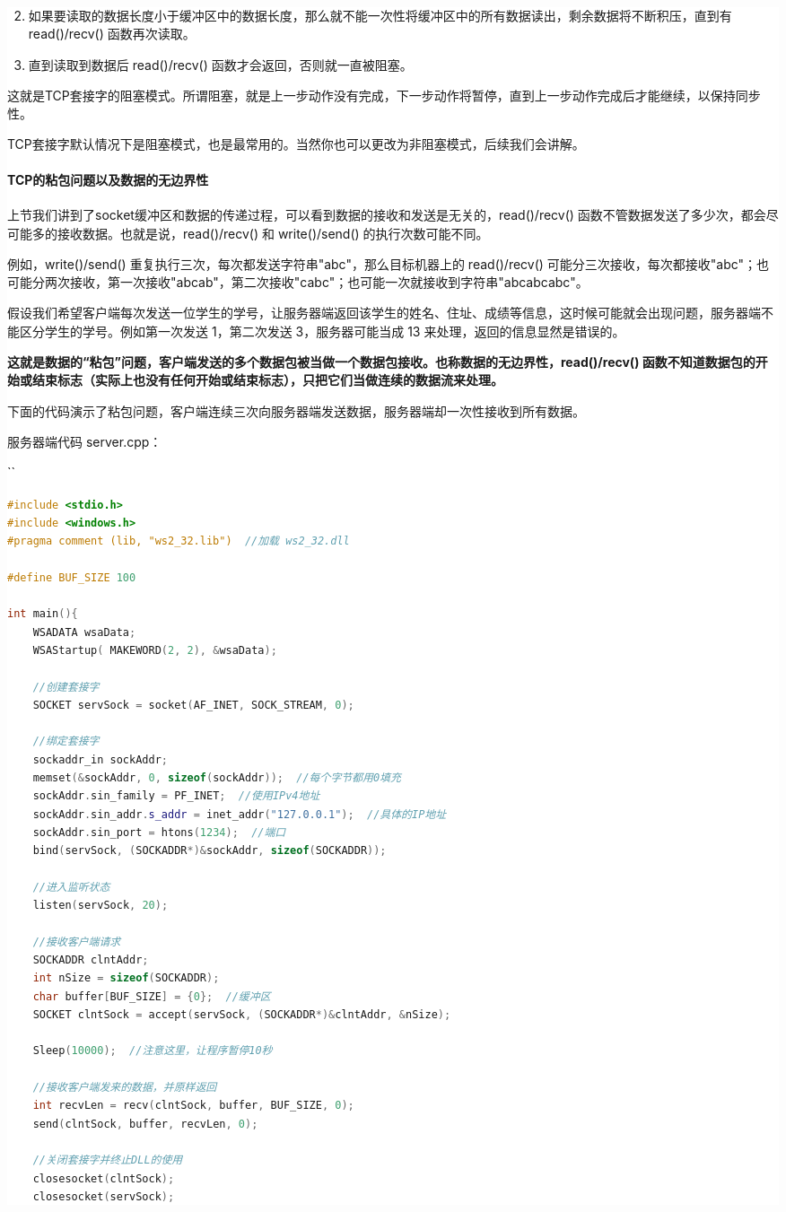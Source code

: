 2) 如果要读取的数据长度小于缓冲区中的数据长度，那么就不能一次性将缓冲区中的所有数据读出，剩余数据将不断积压，直到有 read()/recv() 函数再次读取。

3) 直到读取到数据后 read()/recv() 函数才会返回，否则就一直被阻塞。

这就是TCP套接字的阻塞模式。所谓阻塞，就是上一步动作没有完成，下一步动作将暂停，直到上一步动作完成后才能继续，以保持同步性。  

TCP套接字默认情况下是阻塞模式，也是最常用的。当然你也可以更改为非阻塞模式，后续我们会讲解。



#### TCP的粘包问题以及数据的无边界性

  上节我们讲到了socket缓冲区和数据的传递过程，可以看到数据的接收和发送是无关的，read()/recv() 函数不管数据发送了多少次，都会尽可能多的接收数据。也就是说，read()/recv() 和 write()/send() 的执行次数可能不同。

例如，write()/send() 重复执行三次，每次都发送字符串"abc"，那么目标机器上的 read()/recv() 可能分三次接收，每次都接收"abc"；也可能分两次接收，第一次接收"abcab"，第二次接收"cabc"；也可能一次就接收到字符串"abcabcabc"。

假设我们希望客户端每次发送一位学生的学号，让服务器端返回该学生的姓名、住址、成绩等信息，这时候可能就会出现问题，服务器端不能区分学生的学号。例如第一次发送 1，第二次发送 3，服务器可能当成 13 来处理，返回的信息显然是错误的。  

**这就是数据的“粘包”问题，客户端发送的多个数据包被当做一个数据包接收。也称数据的无边界性，read()/recv() 函数不知道数据包的开始或结束标志（实际上也没有任何开始或结束标志），只把它们当做连续的数据流来处理。**

下面的代码演示了粘包问题，客户端连续三次向服务器端发送数据，服务器端却一次性接收到所有数据。

服务器端代码 server.cpp：

``

```cpp
#include <stdio.h>
#include <windows.h>
#pragma comment (lib, "ws2_32.lib")  //加载 ws2_32.dll

#define BUF_SIZE 100

int main(){
    WSADATA wsaData;
    WSAStartup( MAKEWORD(2, 2), &wsaData);

    //创建套接字
    SOCKET servSock = socket(AF_INET, SOCK_STREAM, 0);

    //绑定套接字
    sockaddr_in sockAddr;
    memset(&sockAddr, 0, sizeof(sockAddr));  //每个字节都用0填充
    sockAddr.sin_family = PF_INET;  //使用IPv4地址
    sockAddr.sin_addr.s_addr = inet_addr("127.0.0.1");  //具体的IP地址
    sockAddr.sin_port = htons(1234);  //端口
    bind(servSock, (SOCKADDR*)&sockAddr, sizeof(SOCKADDR));

    //进入监听状态
    listen(servSock, 20);

    //接收客户端请求
    SOCKADDR clntAddr;
    int nSize = sizeof(SOCKADDR);
    char buffer[BUF_SIZE] = {0};  //缓冲区
    SOCKET clntSock = accept(servSock, (SOCKADDR*)&clntAddr, &nSize);

    Sleep(10000);  //注意这里，让程序暂停10秒

    //接收客户端发来的数据，并原样返回
    int recvLen = recv(clntSock, buffer, BUF_SIZE, 0);
    send(clntSock, buffer, recvLen, 0);

    //关闭套接字并终止DLL的使用
    closesocket(clntSock);
    closesocket(servSock);
```